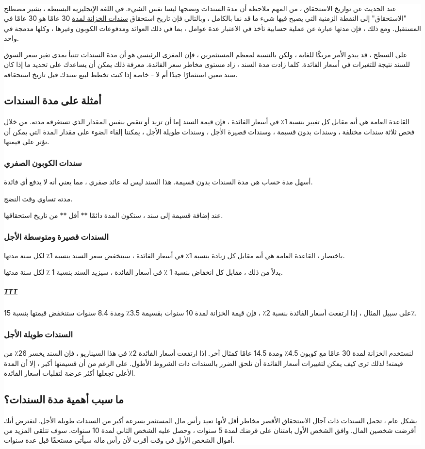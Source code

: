 عند الحديث عن تواريخ الاستحقاق ، من المهم ملاحظة أن مدة السندات ونضجها ليسا نفس الشيء. في اللغة الإنجليزية البسيطة ، يشير مصطلح "الاستحقاق" إلى النقطة الزمنية التي يصبح فيها شيء ما قد نما بالكامل ، وبالتالي فإن تاريخ استحقاق [سندات الخزانة لمدة](/treasurybond) 30 عامًا هو 30 عامًا في المستقبل. ومع ذلك ، فإن مدتها عبارة عن عملية حسابية تأخذ في الاعتبار عدة عوامل ، بما في ذلك العوائد ومدفوعات الكوبون وغيرها ، وكلها مدمجة في واحد.

على السطح ، قد يبدو الأمر مربكًا للغاية ، ولكن بالنسبة لمعظم المستثمرين ، فإن المغزى الرئيسي هو أن مدة السندات تتنبأ بمدى تغير سعر السوق للسند نتيجة للتغيرات في أسعار الفائدة. كلما زادت مدة السند ، زاد مستوى مخاطر سعر الفائدة. معرفة ذلك يمكن أن يساعدك على تحديد ما إذا كان سند معين استثمارًا جيدًا أم لا - خاصة إذا كنت تخطط لبيع سندك قبل تاريخ استحقاقه.

## أمثلة على مدة السندات

القاعدة العامة هي أنه مقابل كل تغيير بنسبة 1٪ في أسعار الفائدة ، فإن قيمة السند إما أن تزيد أو تنقص بنفس المقدار الذي تستغرقه مدته. من خلال فحص ثلاثة سندات مختلفة ، وسندات بدون قسيمة ، وسندات قصيرة الأجل ، وسندات طويلة الأجل ، يمكننا إلقاء الضوء على مقدار المدة التي يمكن أن تؤثر على قيمتها.

### سندات الكوبون الصفري

أسهل مدة حساب هي مدة السندات بدون قسيمة. هذا السند ليس له عائد صفري ، مما يعني أنه لا يدفع أي فائدة.

مدته تساوي وقت النضج.

عند إضافة قسيمة إلى سند ، ستكون المدة دائمًا ** أقل ** من تاريخ استحقاقها.

### السندات قصيرة ومتوسطة الأجل

باختصار ، القاعدة العامة هي أنه مقابل كل زيادة بنسبة 1٪ في أسعار الفائدة ، سينخفض سعر السند بنسبة 1٪ لكل سنة مدتها.

بدلاً من ذلك ، مقابل كل انخفاض بنسبة 1 ٪ في أسعار الفائدة ، سيزيد السند بنسبة 1 ٪ لكل سنة مدتها.

<h5><a href="Npiee0eL2z9IaiDFKY8dKJ1LHpiYJ5eS3pwjrbyZBSyQZGJV3lvTDN57iAv53Z59OQviWIyuZSFSXKszjm8wiF9CA91wyLZkvtO7PIfRjC6X9P9qUrPDUkIJUTWZGHe6CImBJyy3l9Ab0PGYPgyGlg1XMsEYJxK2qkV6K3eKJJ6ZWTmTart1gwdBQuSuh9062Uy16a3b6yp9CuvDh5WquPt8mz0ubXXpaUHAxEUXmqnowPB2ju2pekUzwZJi4Pe1bknKUTIFs4JeppqDevokEyRHrGK14tXQMBCjKRsrK0liWYjoaPbAJddT27w3P1Ouc">TTT</a></h5>

على سبيل المثال ، إذا ارتفعت أسعار الفائدة بنسبة 2٪ ، فإن قيمة الخزانة لمدة 10 سنوات بقسيمة 3.5٪ ومدة 8.4 سنوات ستنخفض قيمتها بنسبة 15٪.

### السندات طويلة الأجل

لنستخدم الخزانة لمدة 30 عامًا مع كوبون 4.5٪ ومدة 14.5 عامًا كمثال آخر. إذا ارتفعت أسعار الفائدة 2٪ في هذا السيناريو ، فإن السند يخسر 26٪ من قيمته! لذلك ترى كيف يمكن لتغييرات أسعار الفائدة أن تلحق الضرر بالسندات ذات الشروط الأطول. على الرغم من أن قسيمتها أكبر ، إلا أن المدة الأعلى تجعلها أكثر عرضة لتقلبات أسعار الفائدة.

## ما سبب أهمية مدة السندات؟

بشكل عام ، تحمل السندات ذات آجال الاستحقاق الأقصر مخاطر أقل لأنها تعيد رأس مال المستثمر بسرعة أكبر من السندات طويلة الأجل. لنفترض أنك أقرضت شخصين المال. وافق الشخص الأول بامتنان على قرضك لمدة 5 سنوات ، وحصل عليه الشخص الثاني لمدة 10 سنوات. سوف تتلقى المزيد من أموال الشخص الأول في وقت أقرب لأن رأس ماله سيأتي مستحقًا قبل عدة سنوات.
